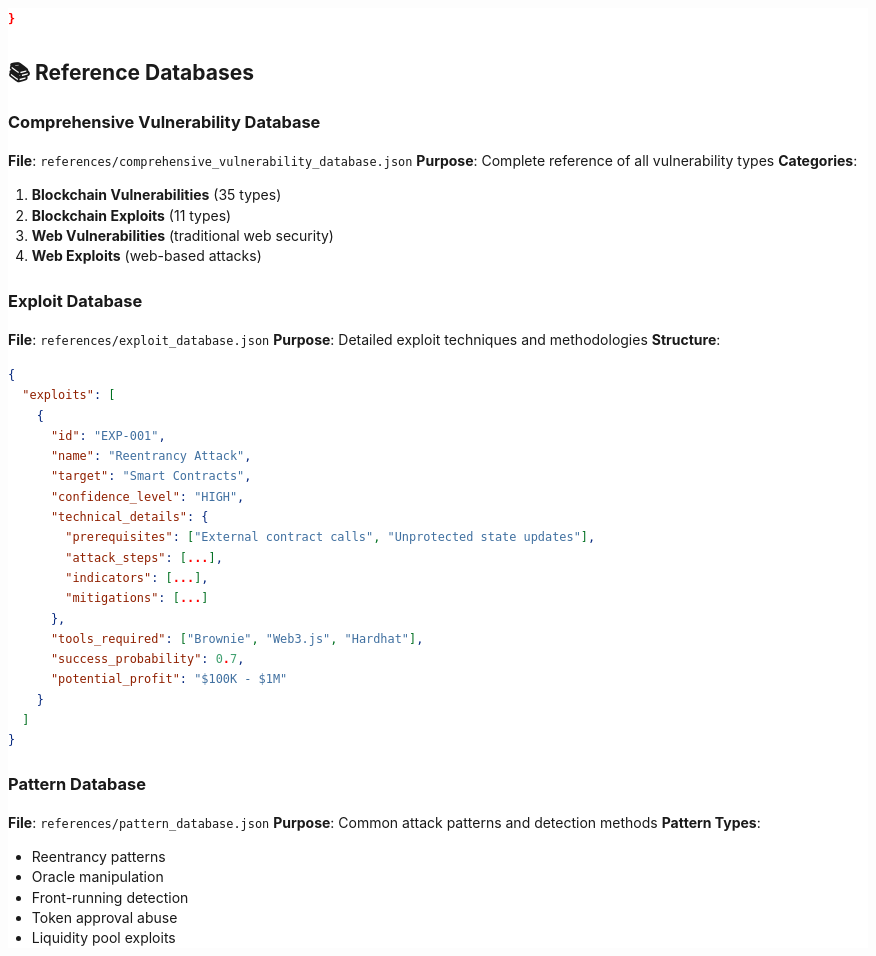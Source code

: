```json
}
```

## 📚 Reference Databases

### **Comprehensive Vulnerability Database**
**File**: `references/comprehensive_vulnerability_database.json`
**Purpose**: Complete reference of all vulnerability types
**Categories**:
1. **Blockchain Vulnerabilities** (35 types)
2. **Blockchain Exploits** (11 types)
3. **Web Vulnerabilities** (traditional web security)
4. **Web Exploits** (web-based attacks)

### **Exploit Database**
**File**: `references/exploit_database.json`
**Purpose**: Detailed exploit techniques and methodologies
**Structure**:
```json
{
  "exploits": [
    {
      "id": "EXP-001",
      "name": "Reentrancy Attack",
      "target": "Smart Contracts",
      "confidence_level": "HIGH",
      "technical_details": {
        "prerequisites": ["External contract calls", "Unprotected state updates"],
        "attack_steps": [...],
        "indicators": [...],
        "mitigations": [...]
      },
      "tools_required": ["Brownie", "Web3.js", "Hardhat"],
      "success_probability": 0.7,
      "potential_profit": "$100K - $1M"
    }
  ]
}
```

### **Pattern Database**
**File**: `references/pattern_database.json`
**Purpose**: Common attack patterns and detection methods
**Pattern Types**:
- Reentrancy patterns
- Oracle manipulation
- Front-running detection
- Token approval abuse
- Liquidity pool exploits
